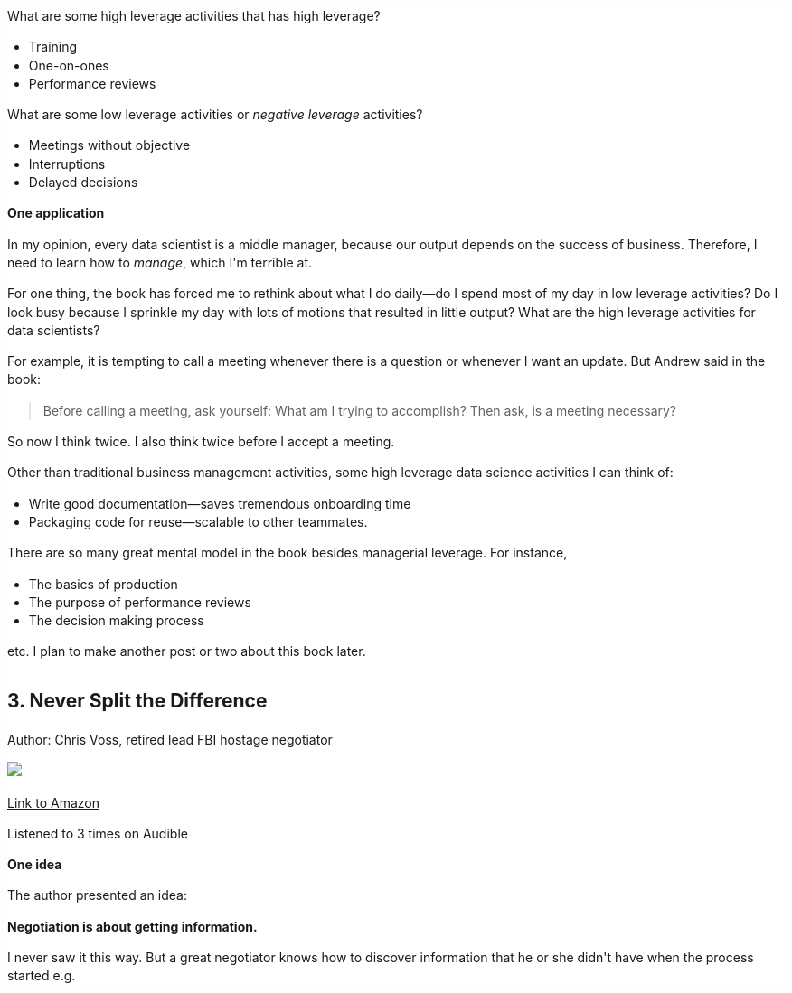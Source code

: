 What are some high leverage activities that has high leverage?

* Training
* One-on-ones
* Performance reviews

What are some low leverage activities or _negative leverage_ activities?

* Meetings without objective
* Interruptions
* Delayed decisions

**One application**

In my opinion, every data scientist is a middle manager, because our output depends on the success of business. Therefore, I need to learn how to _manage_, which I'm terrible at.

For one thing, the book has forced me to rethink about what I do daily—do I spend most of my day in low leverage activities? Do I look busy because I sprinkle my day with lots of motions that resulted in little output? What are the high leverage activities for data scientists?

For example, it is tempting to call a meeting whenever there is a question or whenever I want an update. But Andrew said in the book:

> Before calling a meeting, ask yourself: What am I trying to accomplish? Then ask, is a meeting necessary?

So now I think twice. I also think twice before I accept a meeting.

Other than traditional business management activities, some high leverage data science activities I can think of:

* Write good documentation—saves tremendous onboarding time
* Packaging code for reuse—scalable to other teammates.

There are so many great mental model in the book besides managerial leverage. For instance,

* The basics of production
* The purpose of performance reviews
* The decision making process

etc. I plan to make another post or two about this book later.

## 3. Never Split the Difference

Author: Chris Voss, retired lead FBI hostage negotiator

<a href="https://www.amazon.com/Never-Split-Difference-Negotiating-Depended/dp/1847941494/ref=as_li_ss_il?_encoding=UTF8&qid=1551792809&sr=8-1&linkCode=li3&tag=changhsinlee-20&linkId=e64eb3ce2b69a90cb49ddfe7dfcd5402&language=en_US" target="_blank"><img border="0" src="//ws-na.amazon-adsystem.com/widgets/q?_encoding=UTF8&ASIN=1847941494&Format=_SL250_&ID=AsinImage&MarketPlace=US&ServiceVersion=20070822&WS=1&tag=changhsinlee-20&language=en_US" ></a><img src="https://ir-na.amazon-adsystem.com/e/ir?t=changhsinlee-20&language=en_US&l=li3&o=1&a=1847941494" width="1" height="1" border="0" alt="" style="border:none !important; margin:0px !important;" />

[Link to Amazon](https://amzn.to/2HeOSg4)

Listened to 3 times on Audible

**One idea**

The author presented an idea:

**Negotiation is about getting information.**

I never saw it this way. But a great negotiator knows how to discover information that he or she didn't have when the process started e.g.
